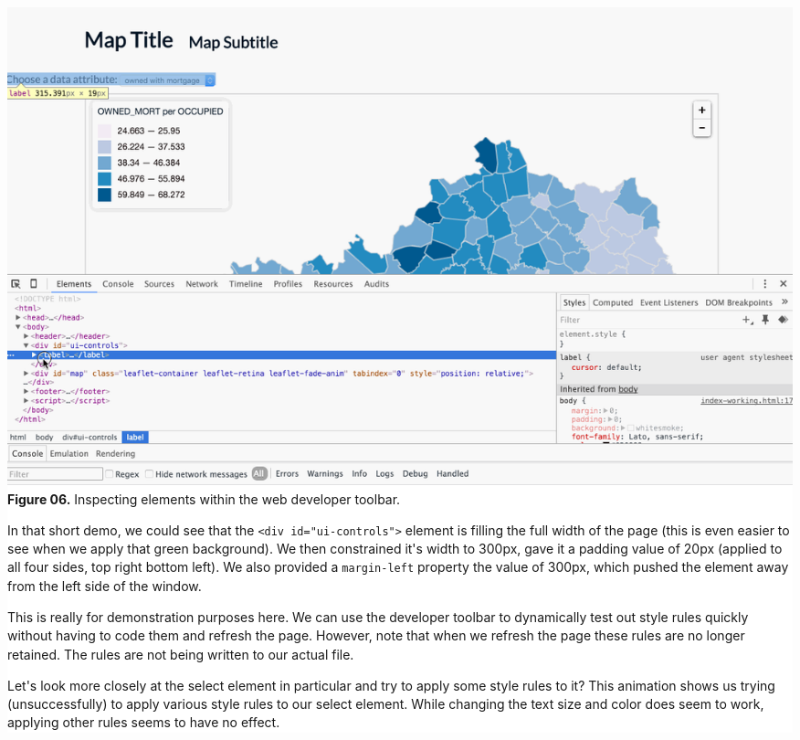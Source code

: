 ![Inspecting elements within the web developer toolbar](lesson-02-graphics/dev-toolbar-styles.gif)  
**Figure 06.** Inspecting elements within the web developer toolbar.

In that short demo, we could see that the  `<div id="ui-controls">` element is filling the full width of the page (this is even easier to see when we apply that green background). We then constrained it's width to 300px, gave it a padding value of 20px (applied to all four sides, top right bottom left). We also provided a `margin-left` property the value of 300px, which pushed the element away from the left side of the window.

This is really for demonstration purposes here. We can use the developer toolbar to dynamically test out style rules quickly without having to code them and refresh the page. However, note that when we refresh the page these rules are no longer retained. The rules are not being written to our actual file.

Let's look more closely at the select element in particular and try to apply some style rules to it? This animation shows us trying (unsuccessfully) to apply various style rules to our select element. While changing the text size and color does seem to work, applying other rules seems to have no effect.
